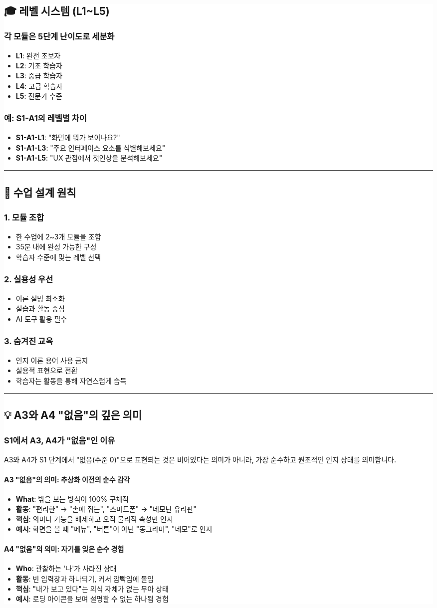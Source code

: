 
## 🎓 레벨 시스템 (L1~L5)

### 각 모듈은 5단계 난이도로 세분화
- **L1**: 완전 초보자
- **L2**: 기초 학습자
- **L3**: 중급 학습자
- **L4**: 고급 학습자
- **L5**: 전문가 수준

### 예: S1-A1의 레벨별 차이
- **S1-A1-L1**: "화면에 뭐가 보이나요?"
- **S1-A1-L3**: "주요 인터페이스 요소를 식별해보세요"
- **S1-A1-L5**: "UX 관점에서 첫인상을 분석해보세요"

---

## 🔧 수업 설계 원칙

### 1. 모듈 조합
- 한 수업에 2~3개 모듈을 조합
- 35분 내에 완성 가능한 구성
- 학습자 수준에 맞는 레벨 선택

### 2. 실용성 우선
- 이론 설명 최소화
- 실습과 활동 중심
- AI 도구 활용 필수

### 3. 숨겨진 교육
- 인지 이론 용어 사용 금지
- 실용적 표현으로 전환
- 학습자는 활동을 통해 자연스럽게 습득

---

## 💡 A3와 A4 "없음"의 깊은 의미

### S1에서 A3, A4가 "없음"인 이유
A3와 A4가 S1 단계에서 "없음(수준 0)"으로 표현되는 것은 비어있다는 의미가 아니라, 가장 순수하고 원초적인 인지 상태를 의미합니다.

#### A3 "없음"의 의미: 추상화 이전의 순수 감각
- **What**: 밖을 보는 방식이 100% 구체적
- **활동**: "편리한" → "손에 쥐는", "스마트폰" → "네모난 유리판"
- **핵심**: 의미나 기능을 배제하고 오직 물리적 속성만 인지
- **예시**: 화면을 볼 때 "메뉴", "버튼"이 아닌 "동그라미", "네모"로 인지

#### A4 "없음"의 의미: 자기를 잊은 순수 경험
- **Who**: 관찰하는 '나'가 사라진 상태
- **활동**: 빈 입력창과 하나되기, 커서 깜빡임에 몰입
- **핵심**: "내가 보고 있다"는 의식 자체가 없는 무아 상태
- **예시**: 로딩 아이콘을 보며 설명할 수 없는 하나됨 경험
